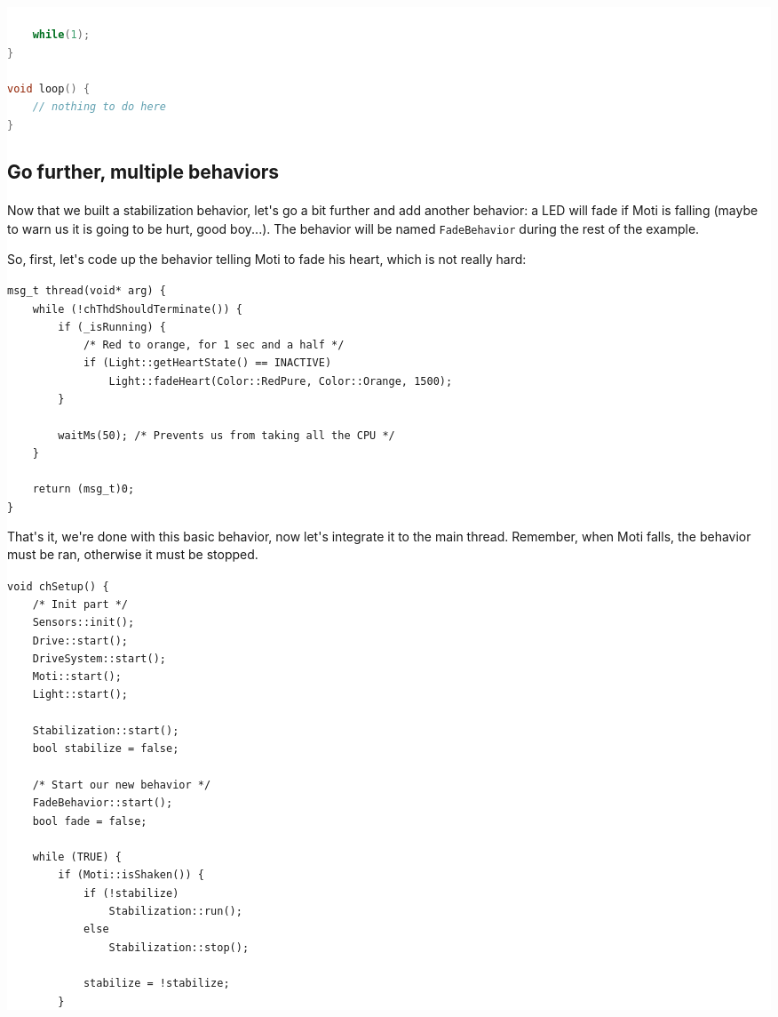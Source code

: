 ```cpp

	while(1);
}

void loop() {
	// nothing to do here
}
```

## Go further, multiple behaviors

Now that we built a stabilization behavior, let's go a bit further and add
another behavior: a LED will fade if Moti is falling (maybe to warn us it
is going to be hurt, good boy...). The behavior will be named `FadeBehavior`
during the rest of the example.

So, first, let's code up the behavior telling Moti to fade his heart,
which is not really hard:

```
msg_t thread(void* arg) {
	while (!chThdShouldTerminate()) {
		if (_isRunning) {
		    /* Red to orange, for 1 sec and a half */
		    if (Light::getHeartState() == INACTIVE)
		        Light::fadeHeart(Color::RedPure, Color::Orange, 1500);
		}

		waitMs(50); /* Prevents us from taking all the CPU */
	}

	return (msg_t)0;
}
```

That's it, we're done with this basic behavior, now let's integrate it
to the main thread. Remember, when Moti falls, the behavior must be ran,
otherwise it must be stopped.

```
void chSetup() {
    /* Init part */
    Sensors::init();
    Drive::start();
    DriveSystem::start();
    Moti::start();
    Light::start();

    Stabilization::start();
    bool stabilize = false;

    /* Start our new behavior */
    FadeBehavior::start();
    bool fade = false;

    while (TRUE) {
        if (Moti::isShaken()) {
            if (!stabilize)
                Stabilization::run();
            else
                Stabilization::stop();

            stabilize = !stabilize;
        }

```